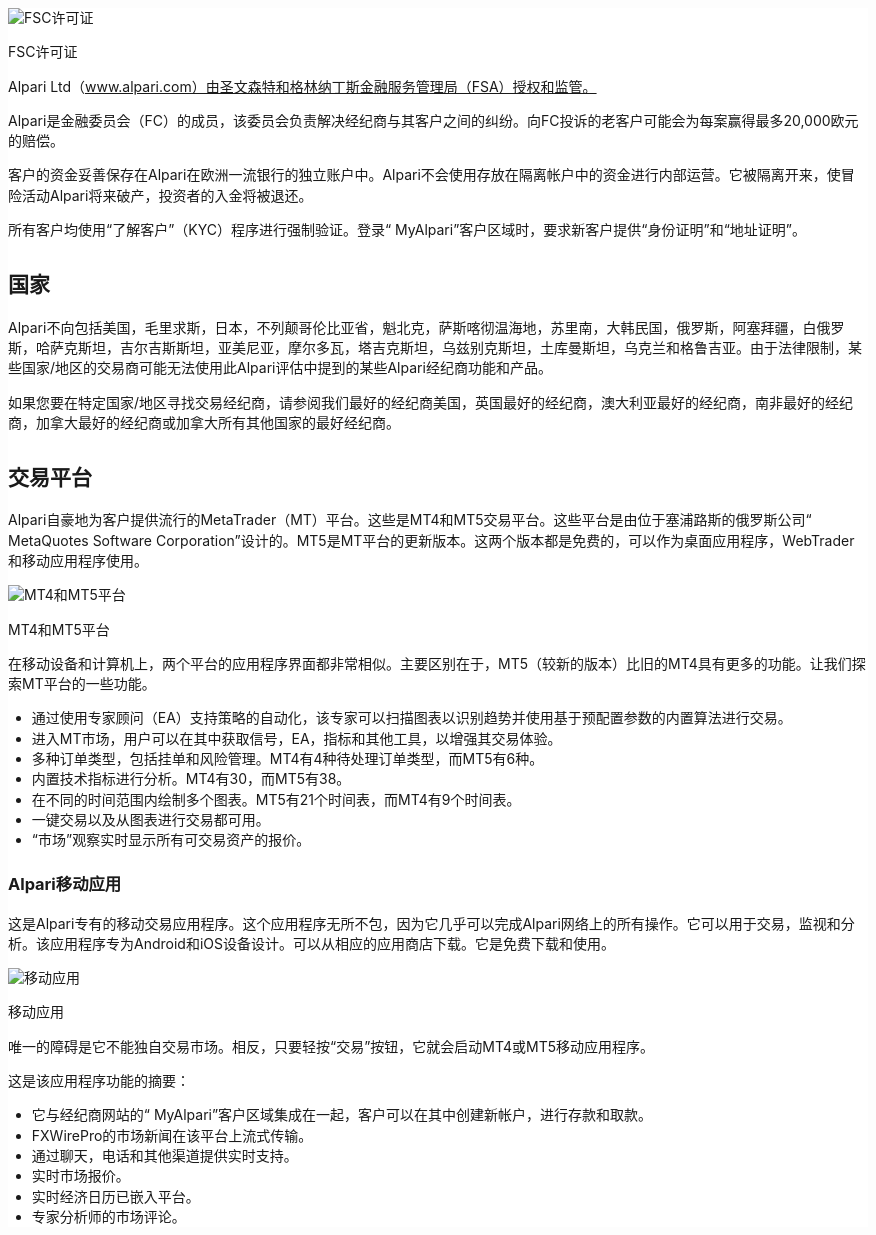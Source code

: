 ![FSC许可证](https://cdn.fendou.la/funstoutiao/2020/11/Alpari-FSC-Licence.png "FSC许可证")

FSC许可证

Alpari Ltd（www.alpari.com）由圣文森特和格林纳丁斯金融服务管理局（FSA）授权和监管。

Alpari是金融委员会（FC）的成员，该委员会负责解决经纪商与其客户之间的纠纷。向FC投诉的老客户可能会为每案赢得最多20,000欧元的赔偿。

客户的资金妥善保存在Alpari在欧洲一流银行的独立账户中。Alpari不会使用存放在隔离帐户中的资金进行内部运营。它被隔离开来，使冒险活动Alpari将来破产，投资者的入金将被退还。

所有客户均使用“了解客户”（KYC）程序进行强制验证。登录“ MyAlpari”客户区域时，要求新客户提供“身份证明”和“地址证明”。

## 国家

Alpari不向包括美国，毛里求斯，日本，不列颠哥伦比亚省，魁北克，萨斯喀彻温海地，苏里南，大韩民国，俄罗斯，阿塞拜疆，白俄罗斯，哈萨克斯坦，吉尔吉斯斯坦，亚美尼亚，摩尔多瓦，塔吉克斯坦，乌兹别克斯坦，土库曼斯坦，乌克兰和格鲁吉亚。由于法律限制，某些国家/地区的交易商可能无法使用此Alpari评估中提到的某些Alpari经纪商功能和产品。

如果您要在特定国家/地区寻找交易经纪商，请参阅我们最好的经纪商美国，英国最好的经纪商，澳大利亚最好的经纪商，南非最好的经纪商，加拿大最好的经纪商或加拿大所有其他国家的最好经纪商。

## 交易平台

Alpari自豪地为客户提供流行的MetaTrader（MT）平台。这些是MT4和MT5交易平台。这些平台是由位于塞浦路斯的俄罗斯公司“ MetaQuotes Software Corporation”设计的。MT5是MT平台的更新版本。这两个版本都是免费的，可以作为桌面应用程序，WebTrader和移动应用程序使用。

![MT4和MT5平台](https://cdn.fendou.la/funstoutiao/2020/11/Alpari-MT4-MT5-platforms.png "MT4和MT5平台")

MT4和MT5平台

在移动设备和计算机上，两个平台的应用程序界面都非常相似。主要区别在于，MT5（较新的版本）比旧的MT4具有更多的功能。让我们探索MT平台的一些功能。

- 通过使用专家顾问（EA）支持策略的自动化，该专家可以扫描图表以识别趋势并使用基于预配置参数的内置算法进行交易。
- 进入MT市场，用户可以在其中获取信号，EA，指标和其他工具，以增强其交易体验。
- 多种订单类型，包括挂单和风险管理。MT4有4种待处理订单类型，而MT5有6种。
- 内置技术指标进行分析。MT4有30，而MT5有38。
- 在不同的时间范围内绘制多个图表。MT5有21个时间表，而MT4有9个时间表。
- 一键交易以及从图表进行交易都可用。
- “市场”观察实时显示所有可交易资产的报价。

### Alpari移动应用

这是Alpari专有的移动交易应用程序。这个应用程序无所不包，因为它几乎可以完成Alpari网络上的所有操作。它可以用于交易，监视和分析。该应用程序专为Android和iOS设备设计。可以从相应的应用商店下载。它是免费下载和使用。

![移动应用](https://cdn.fendou.la/funstoutiao/2020/11/Alpari-Mobile-App.png "移动应用")

移动应用

唯一的障碍是它不能独自交易市场。相反，只要轻按“交易”按钮，它就会启动MT4或MT5移动应用程序。

这是该应用程序功能的摘要：

- 它与经纪商网站的“ MyAlpari”客户区域集成在一起，客户可以在其中创建新帐户，进行存款和取款。
- FXWirePro的市场新闻在该平台上流式传输。
- 通过聊天，电话和其他渠道提供实时支持。
- 实时市场报价。
- 实时经济日历已嵌入平台。
- 专家分析师的市场评论。
